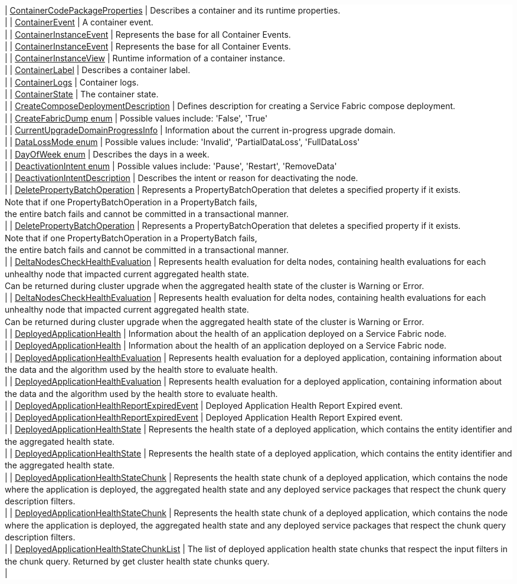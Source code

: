 | [ContainerCodePackageProperties](sfclient-v70-model-containercodepackageproperties.md) | Describes a container and its runtime properties.<br/> |
| [ContainerEvent](sfclient-v70-model-containerevent.md) | A container event.<br/> |
| [ContainerInstanceEvent](sfclient-v70-model-containerinstanceevent.md) | Represents the base for all Container Events.<br/> |
| [ContainerInstanceEvent](sfclient-v70-model-containerinstanceevent.md) | Represents the base for all Container Events.<br/> |
| [ContainerInstanceView](sfclient-v70-model-containerinstanceview.md) | Runtime information of a container instance.<br/> |
| [ContainerLabel](sfclient-v70-model-containerlabel.md) | Describes a container label.<br/> |
| [ContainerLogs](sfclient-v70-model-containerlogs.md) | Container logs.<br/> |
| [ContainerState](sfclient-v70-model-containerstate.md) | The container state.<br/> |
| [CreateComposeDeploymentDescription](sfclient-v70-model-createcomposedeploymentdescription.md) | Defines description for creating a Service Fabric compose deployment.<br/> |
| [CreateFabricDump enum](sfclient-v70-model-createfabricdump.md) | Possible values include: 'False', 'True'<br/> |
| [CurrentUpgradeDomainProgressInfo](sfclient-v70-model-currentupgradedomainprogressinfo.md) | Information about the current in-progress upgrade domain.<br/> |
| [DataLossMode enum](sfclient-v70-model-datalossmode.md) | Possible values include: 'Invalid', 'PartialDataLoss', 'FullDataLoss'<br/> |
| [DayOfWeek enum](sfclient-v70-model-dayofweek.md) | Describes the days in a week.<br/> |
| [DeactivationIntent enum](sfclient-v70-model-deactivationintent.md) | Possible values include: 'Pause', 'Restart', 'RemoveData'<br/> |
| [DeactivationIntentDescription](sfclient-v70-model-deactivationintentdescription.md) | Describes the intent or reason for deactivating the node.<br/> |
| [DeletePropertyBatchOperation](sfclient-v70-model-deletepropertybatchoperation.md) | Represents a PropertyBatchOperation that deletes a specified property if it exists.<br/>Note that if one PropertyBatchOperation in a PropertyBatch fails,<br/>the entire batch fails and cannot be committed in a transactional manner.<br/> |
| [DeletePropertyBatchOperation](sfclient-v70-model-deletepropertybatchoperation.md) | Represents a PropertyBatchOperation that deletes a specified property if it exists.<br/>Note that if one PropertyBatchOperation in a PropertyBatch fails,<br/>the entire batch fails and cannot be committed in a transactional manner.<br/> |
| [DeltaNodesCheckHealthEvaluation](sfclient-v70-model-deltanodescheckhealthevaluation.md) | Represents health evaluation for delta nodes, containing health evaluations for each unhealthy node that impacted current aggregated health state.<br/>Can be returned during cluster upgrade when the aggregated health state of the cluster is Warning or Error.<br/> |
| [DeltaNodesCheckHealthEvaluation](sfclient-v70-model-deltanodescheckhealthevaluation.md) | Represents health evaluation for delta nodes, containing health evaluations for each unhealthy node that impacted current aggregated health state.<br/>Can be returned during cluster upgrade when the aggregated health state of the cluster is Warning or Error.<br/> |
| [DeployedApplicationHealth](sfclient-v70-model-deployedapplicationhealth.md) | Information about the health of an application deployed on a Service Fabric node.<br/> |
| [DeployedApplicationHealth](sfclient-v70-model-deployedapplicationhealth.md) | Information about the health of an application deployed on a Service Fabric node.<br/> |
| [DeployedApplicationHealthEvaluation](sfclient-v70-model-deployedapplicationhealthevaluation.md) | Represents health evaluation for a deployed application, containing information about the data and the algorithm used by the health store to evaluate health.<br/> |
| [DeployedApplicationHealthEvaluation](sfclient-v70-model-deployedapplicationhealthevaluation.md) | Represents health evaluation for a deployed application, containing information about the data and the algorithm used by the health store to evaluate health.<br/> |
| [DeployedApplicationHealthReportExpiredEvent](sfclient-v70-model-deployedapplicationhealthreportexpiredevent.md) | Deployed Application Health Report Expired event.<br/> |
| [DeployedApplicationHealthReportExpiredEvent](sfclient-v70-model-deployedapplicationhealthreportexpiredevent.md) | Deployed Application Health Report Expired event.<br/> |
| [DeployedApplicationHealthState](sfclient-v70-model-deployedapplicationhealthstate.md) | Represents the health state of a deployed application, which contains the entity identifier and the aggregated health state.<br/> |
| [DeployedApplicationHealthState](sfclient-v70-model-deployedapplicationhealthstate.md) | Represents the health state of a deployed application, which contains the entity identifier and the aggregated health state.<br/> |
| [DeployedApplicationHealthStateChunk](sfclient-v70-model-deployedapplicationhealthstatechunk.md) | Represents the health state chunk of a deployed application, which contains the node where the application is deployed, the aggregated health state and any deployed service packages that respect the chunk query description filters.<br/> |
| [DeployedApplicationHealthStateChunk](sfclient-v70-model-deployedapplicationhealthstatechunk.md) | Represents the health state chunk of a deployed application, which contains the node where the application is deployed, the aggregated health state and any deployed service packages that respect the chunk query description filters.<br/> |
| [DeployedApplicationHealthStateChunkList](sfclient-v70-model-deployedapplicationhealthstatechunklist.md) | The list of deployed application health state chunks that respect the input filters in the chunk query. Returned by get cluster health state chunks query.<br/> |